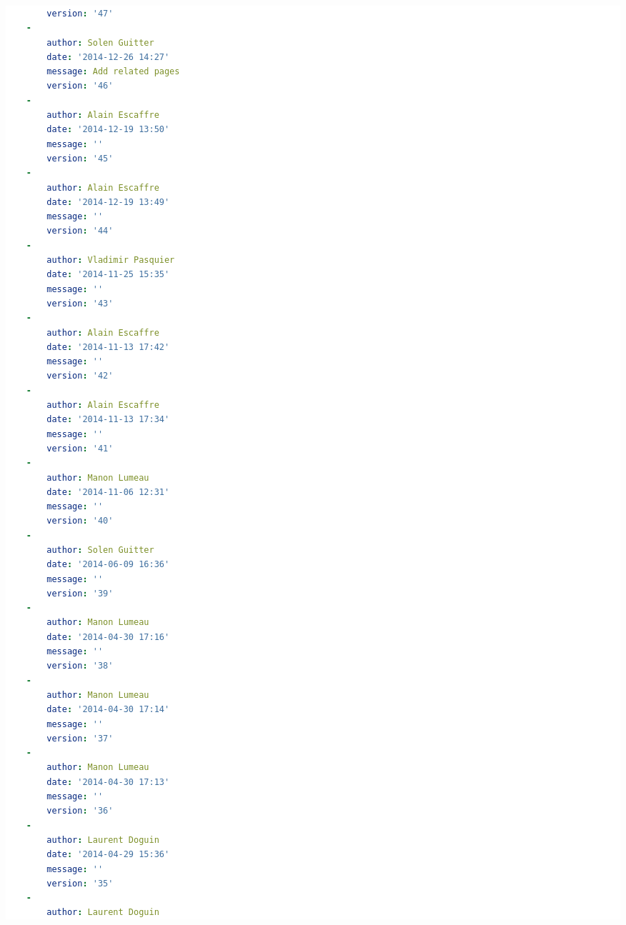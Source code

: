 ```yaml
        version: '47'
    - 
        author: Solen Guitter
        date: '2014-12-26 14:27'
        message: Add related pages
        version: '46'
    - 
        author: Alain Escaffre
        date: '2014-12-19 13:50'
        message: ''
        version: '45'
    - 
        author: Alain Escaffre
        date: '2014-12-19 13:49'
        message: ''
        version: '44'
    - 
        author: Vladimir Pasquier
        date: '2014-11-25 15:35'
        message: ''
        version: '43'
    - 
        author: Alain Escaffre
        date: '2014-11-13 17:42'
        message: ''
        version: '42'
    - 
        author: Alain Escaffre
        date: '2014-11-13 17:34'
        message: ''
        version: '41'
    - 
        author: Manon Lumeau
        date: '2014-11-06 12:31'
        message: ''
        version: '40'
    - 
        author: Solen Guitter
        date: '2014-06-09 16:36'
        message: ''
        version: '39'
    - 
        author: Manon Lumeau
        date: '2014-04-30 17:16'
        message: ''
        version: '38'
    - 
        author: Manon Lumeau
        date: '2014-04-30 17:14'
        message: ''
        version: '37'
    - 
        author: Manon Lumeau
        date: '2014-04-30 17:13'
        message: ''
        version: '36'
    - 
        author: Laurent Doguin
        date: '2014-04-29 15:36'
        message: ''
        version: '35'
    - 
        author: Laurent Doguin
```